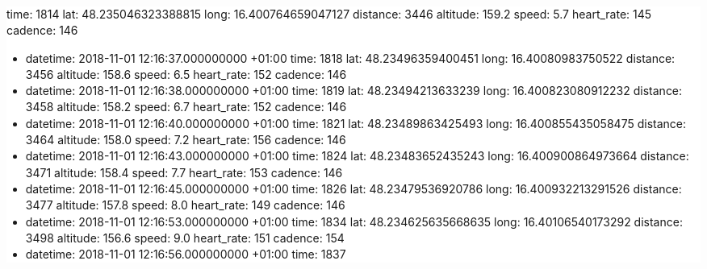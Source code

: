   time: 1814
  lat: 48.235046323388815
  long: 16.400764659047127
  distance: 3446
  altitude: 159.2
  speed: 5.7
  heart_rate: 145
  cadence: 146
- datetime: 2018-11-01 12:16:37.000000000 +01:00
  time: 1818
  lat: 48.23496359400451
  long: 16.40080983750522
  distance: 3456
  altitude: 158.6
  speed: 6.5
  heart_rate: 152
  cadence: 146
- datetime: 2018-11-01 12:16:38.000000000 +01:00
  time: 1819
  lat: 48.23494213633239
  long: 16.400823080912232
  distance: 3458
  altitude: 158.2
  speed: 6.7
  heart_rate: 152
  cadence: 146
- datetime: 2018-11-01 12:16:40.000000000 +01:00
  time: 1821
  lat: 48.23489863425493
  long: 16.400855435058475
  distance: 3464
  altitude: 158.0
  speed: 7.2
  heart_rate: 156
  cadence: 146
- datetime: 2018-11-01 12:16:43.000000000 +01:00
  time: 1824
  lat: 48.23483652435243
  long: 16.400900864973664
  distance: 3471
  altitude: 158.4
  speed: 7.7
  heart_rate: 153
  cadence: 146
- datetime: 2018-11-01 12:16:45.000000000 +01:00
  time: 1826
  lat: 48.23479536920786
  long: 16.400932213291526
  distance: 3477
  altitude: 157.8
  speed: 8.0
  heart_rate: 149
  cadence: 146
- datetime: 2018-11-01 12:16:53.000000000 +01:00
  time: 1834
  lat: 48.234625635668635
  long: 16.40106540173292
  distance: 3498
  altitude: 156.6
  speed: 9.0
  heart_rate: 151
  cadence: 154
- datetime: 2018-11-01 12:16:56.000000000 +01:00
  time: 1837